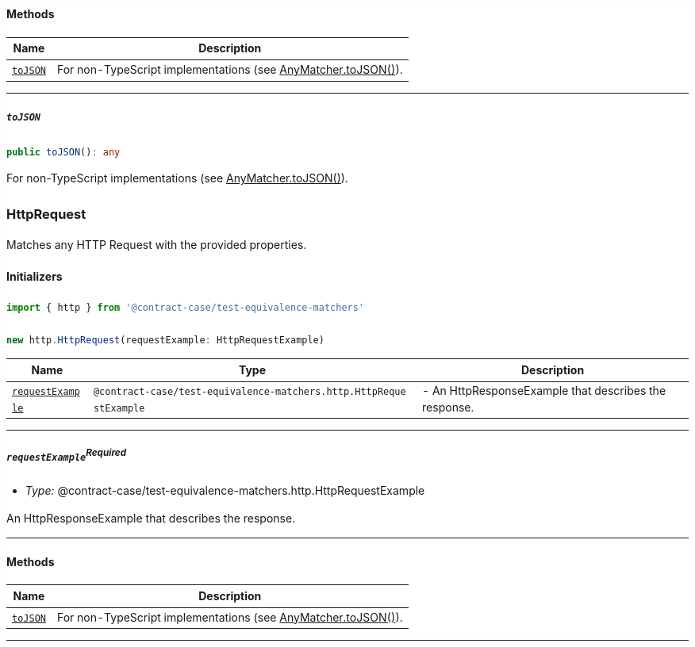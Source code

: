 
#### Methods <a name="Methods" id="Methods"></a>

| **Name**                                                                                                 | **Description**                                                                                                                      |
| -------------------------------------------------------------------------------------------------------- | ------------------------------------------------------------------------------------------------------------------------------------ |
| <code><a href="#@contract-case/test-equivalence-matchers.modifiers.ExactlyLike.toJSON">toJSON</a></code> | For non-TypeScript implementations (see [AnyMatcher.toJSON()](#@case-contract-testing/test-equivalence-matchers.AnyMatcher.toJSON)). |

---

##### `toJSON` <a name="toJSON" id="@contract-case/test-equivalence-matchers.modifiers.ExactlyLike.toJSON"></a>

```typescript
public toJSON(): any
```

For non-TypeScript implementations (see [AnyMatcher.toJSON()](#@case-contract-testing/test-equivalence-matchers.AnyMatcher.toJSON)).

### HttpRequest <a name="HttpRequest" id="@contract-case/test-equivalence-matchers.http.HttpRequest"></a>

Matches any HTTP Request with the provided properties.

#### Initializers <a name="Initializers" id="@contract-case/test-equivalence-matchers.http.HttpRequest.Initializer"></a>

```typescript
import { http } from '@contract-case/test-equivalence-matchers'

new http.HttpRequest(requestExample: HttpRequestExample)
```

| **Name**                                                                                                                                  | **Type**                                                                      | **Description**                                       |
| ----------------------------------------------------------------------------------------------------------------------------------------- | ----------------------------------------------------------------------------- | ----------------------------------------------------- |
| <code><a href="#@contract-case/test-equivalence-matchers.http.HttpRequest.Initializer.parameter.requestExample">requestExample</a></code> | <code>@contract-case/test-equivalence-matchers.http.HttpRequestExample</code> | - An HttpResponseExample that describes the response. |

---

##### `requestExample`<sup>Required</sup> <a name="requestExample" id="@contract-case/test-equivalence-matchers.http.HttpRequest.Initializer.parameter.requestExample"></a>

- _Type:_ @contract-case/test-equivalence-matchers.http.HttpRequestExample

An HttpResponseExample that describes the response.

---

#### Methods <a name="Methods" id="Methods"></a>

| **Name**                                                                                            | **Description**                                                                                                                      |
| --------------------------------------------------------------------------------------------------- | ------------------------------------------------------------------------------------------------------------------------------------ |
| <code><a href="#@contract-case/test-equivalence-matchers.http.HttpRequest.toJSON">toJSON</a></code> | For non-TypeScript implementations (see [AnyMatcher.toJSON()](#@case-contract-testing/test-equivalence-matchers.AnyMatcher.toJSON)). |

---